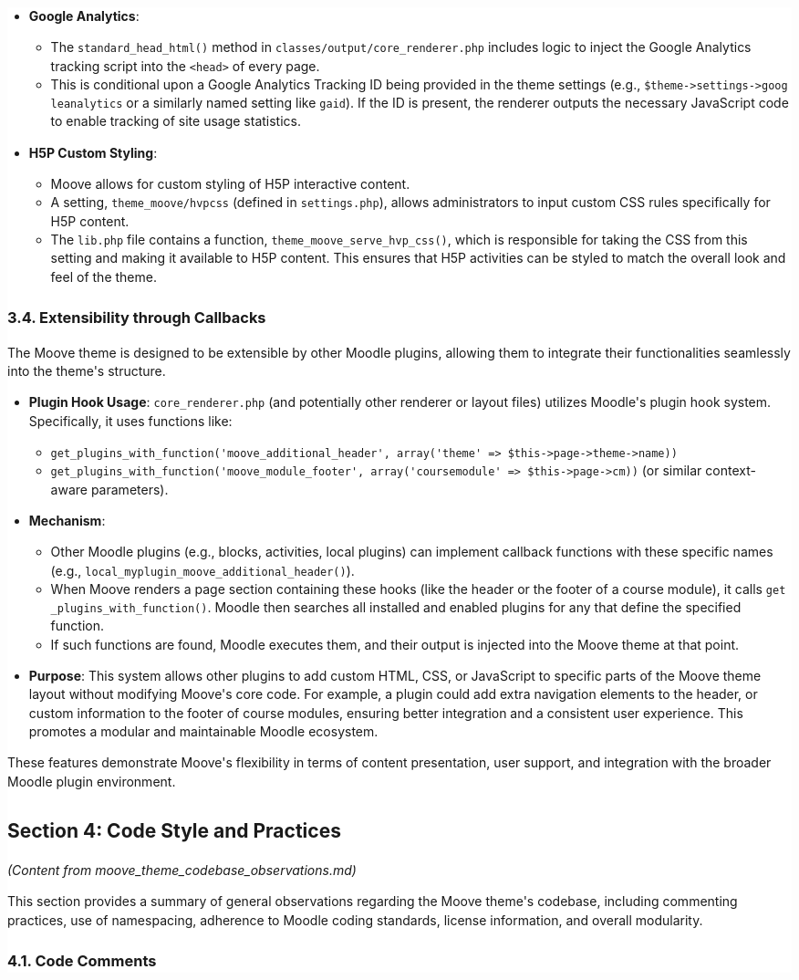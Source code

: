 *   **Google Analytics**:
    *   The `standard_head_html()` method in `classes/output/core_renderer.php` includes logic to inject the Google Analytics tracking script into the `<head>` of every page.
    *   This is conditional upon a Google Analytics Tracking ID being provided in the theme settings (e.g., `$theme->settings->googleanalytics` or a similarly named setting like `gaid`). If the ID is present, the renderer outputs the necessary JavaScript code to enable tracking of site usage statistics.

*   **H5P Custom Styling**:
    *   Moove allows for custom styling of H5P interactive content.
    *   A setting, `theme_moove/hvpcss` (defined in `settings.php`), allows administrators to input custom CSS rules specifically for H5P content.
    *   The `lib.php` file contains a function, `theme_moove_serve_hvp_css()`, which is responsible for taking the CSS from this setting and making it available to H5P content. This ensures that H5P activities can be styled to match the overall look and feel of the theme.

### 3.4. Extensibility through Callbacks

The Moove theme is designed to be extensible by other Moodle plugins, allowing them to integrate their functionalities seamlessly into the theme's structure.

*   **Plugin Hook Usage**: `core_renderer.php` (and potentially other renderer or layout files) utilizes Moodle's plugin hook system. Specifically, it uses functions like:
    *   `get_plugins_with_function('moove_additional_header', array('theme' => $this->page->theme->name))`
    *   `get_plugins_with_function('moove_module_footer', array('coursemodule' => $this->page->cm))` (or similar context-aware parameters).

*   **Mechanism**:
    *   Other Moodle plugins (e.g., blocks, activities, local plugins) can implement callback functions with these specific names (e.g., `local_myplugin_moove_additional_header()`).
    *   When Moove renders a page section containing these hooks (like the header or the footer of a course module), it calls `get_plugins_with_function()`. Moodle then searches all installed and enabled plugins for any that define the specified function.
    *   If such functions are found, Moodle executes them, and their output is injected into the Moove theme at that point.
*   **Purpose**: This system allows other plugins to add custom HTML, CSS, or JavaScript to specific parts of the Moove theme layout without modifying Moove's core code. For example, a plugin could add extra navigation elements to the header, or custom information to the footer of course modules, ensuring better integration and a consistent user experience. This promotes a modular and maintainable Moodle ecosystem.

These features demonstrate Moove's flexibility in terms of content presentation, user support, and integration with the broader Moodle plugin environment.

## Section 4: Code Style and Practices

*(Content from moove_theme_codebase_observations.md)*

This section provides a summary of general observations regarding the Moove theme's codebase, including commenting practices, use of namespacing, adherence to Moodle coding standards, license information, and overall modularity.

### 4.1. Code Comments
